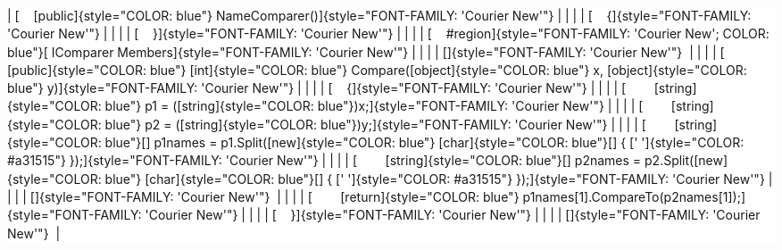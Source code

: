 | [    [public]{style="COLOR: blue"} NameComparer()]{style="FONT-FAMILY: 'Courier New'"}                                                                                                                    |
|                                                                                                                                                                                                           |
| [    {]{style="FONT-FAMILY: 'Courier New'"}                                                                                                                                                               |
|                                                                                                                                                                                                           |
| [    }]{style="FONT-FAMILY: 'Courier New'"}                                                                                                                                                               |
|                                                                                                                                                                                                           |
| [    #region]{style="FONT-FAMILY: 'Courier New'; COLOR: blue"}[ IComparer Members]{style="FONT-FAMILY: 'Courier New'"}                                                                                    |
|                                                                                                                                                                                                           |
| []{style="FONT-FAMILY: 'Courier New'"}                                                                                                                                                                    |
|                                                                                                                                                                                                           |
| [    [public]{style="COLOR: blue"} [int]{style="COLOR: blue"} Compare([object]{style="COLOR: blue"} x, [object]{style="COLOR: blue"} y)]{style="FONT-FAMILY: 'Courier New'"}                              |
|                                                                                                                                                                                                           |
| [    {]{style="FONT-FAMILY: 'Courier New'"}                                                                                                                                                               |
|                                                                                                                                                                                                           |
| [        [string]{style="COLOR: blue"} p1 = ([string]{style="COLOR: blue"})x;]{style="FONT-FAMILY: 'Courier New'"}                                                                                        |
|                                                                                                                                                                                                           |
| [        [string]{style="COLOR: blue"} p2 = ([string]{style="COLOR: blue"})y;]{style="FONT-FAMILY: 'Courier New'"}                                                                                        |
|                                                                                                                                                                                                           |
| [        [string]{style="COLOR: blue"}\[\] p1names = p1.Split([new]{style="COLOR: blue"} [char]{style="COLOR: blue"}\[\] { [\' \']{style="COLOR: #a31515"} });]{style="FONT-FAMILY: 'Courier New'"}       |
|                                                                                                                                                                                                           |
| [        [string]{style="COLOR: blue"}\[\] p2names = p2.Split([new]{style="COLOR: blue"} [char]{style="COLOR: blue"}\[\] { [\' \']{style="COLOR: #a31515"} });]{style="FONT-FAMILY: 'Courier New'"}       |
|                                                                                                                                                                                                           |
| []{style="FONT-FAMILY: 'Courier New'"}                                                                                                                                                                    |
|                                                                                                                                                                                                           |
| [        [return]{style="COLOR: blue"} p1names\[1\].CompareTo(p2names\[1\]);]{style="FONT-FAMILY: 'Courier New'"}                                                                                         |
|                                                                                                                                                                                                           |
| [    }]{style="FONT-FAMILY: 'Courier New'"}                                                                                                                                                               |
|                                                                                                                                                                                                           |
| []{style="FONT-FAMILY: 'Courier New'"}                                                                                                                                                                    |